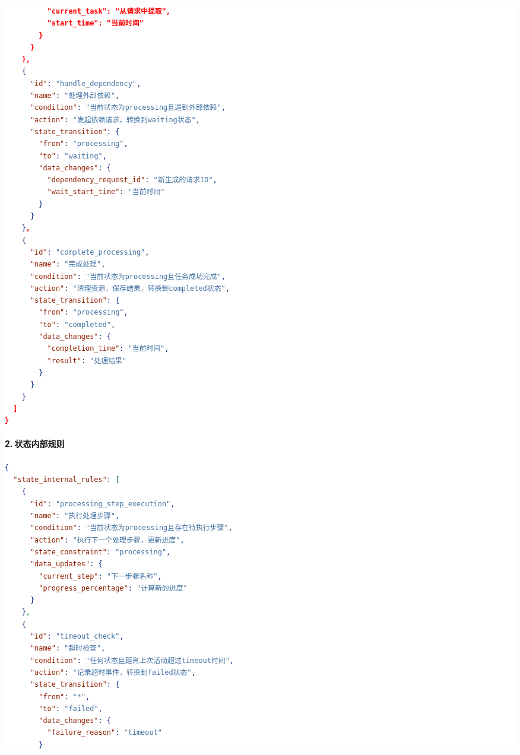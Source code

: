 ```json
          "current_task": "从请求中提取",
          "start_time": "当前时间"
        }
      }
    },
    {
      "id": "handle_dependency",
      "name": "处理外部依赖",
      "condition": "当前状态为processing且遇到外部依赖",
      "action": "发起依赖请求，转换到waiting状态",
      "state_transition": {
        "from": "processing", 
        "to": "waiting",
        "data_changes": {
          "dependency_request_id": "新生成的请求ID",
          "wait_start_time": "当前时间"
        }
      }
    },
    {
      "id": "complete_processing",
      "name": "完成处理",
      "condition": "当前状态为processing且任务成功完成",
      "action": "清理资源，保存结果，转换到completed状态",
      "state_transition": {
        "from": "processing",
        "to": "completed", 
        "data_changes": {
          "completion_time": "当前时间",
          "result": "处理结果"
        }
      }
    }
  ]
}
```

#### 2. 状态内部规则
```json
{
  "state_internal_rules": [
    {
      "id": "processing_step_execution",
      "name": "执行处理步骤",
      "condition": "当前状态为processing且存在待执行步骤",
      "action": "执行下一个处理步骤，更新进度",
      "state_constraint": "processing",
      "data_updates": {
        "current_step": "下一步骤名称",
        "progress_percentage": "计算新的进度"
      }
    },
    {
      "id": "timeout_check",
      "name": "超时检查",
      "condition": "任何状态且距离上次活动超过timeout时间",
      "action": "记录超时事件，转换到failed状态",
      "state_transition": {
        "from": "*",
        "to": "failed",
        "data_changes": {
          "failure_reason": "timeout"
        }
```